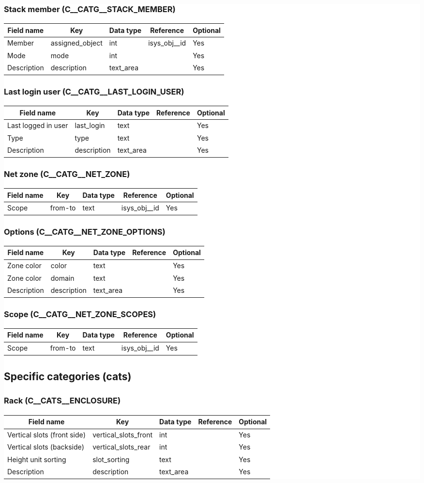 ### Stack member (C\_\_CATG\_\_STACK\_MEMBER)

| Field name | Key | Data type | Reference | Optional |
| --- | --- | --- | --- | --- |
| Member | assigned\_object | int | isys\_obj\_\_id | Yes |
| Mode | mode | int |     | Yes |
| Description | description | text\_area |     | Yes |

### Last login user (C\_\_CATG\_\_LAST\_LOGIN\_USER)

| Field name | Key | Data type | Reference | Optional |
| --- | --- | --- | --- | --- |
| Last logged in user | last\_login | text |     | Yes |
| Type | type | text |     | Yes |
| Description | description | text\_area |     | Yes |

### Net zone (C\_\_CATG\_\_NET\_ZONE)

| Field name | Key | Data type | Reference | Optional |
| --- | --- | --- | --- | --- |
| Scope | from-to | text | isys\_obj\_\_id | Yes |

### Options (C\_\_CATG\_\_NET\_ZONE\_OPTIONS)

| Field name | Key | Data type | Reference | Optional |
| --- | --- | --- | --- | --- |
| Zone color | color | text |     | Yes |
| Zone color | domain | text |     | Yes |
| Description | description | text\_area |     | Yes |

### Scope (C\_\_CATG\_\_NET\_ZONE\_SCOPES)

| Field name | Key | Data type | Reference | Optional |
| --- | --- | --- | --- | --- |
| Scope | from-to | text | isys\_obj\_\_id | Yes |

Specific categories (cats)
--------------------------

### Rack (C\_\_CATS\_\_ENCLOSURE)

| Field name | Key | Data type | Reference | Optional |
| --- | --- | --- | --- | --- |
| Vertical slots (front side) | vertical\_slots\_front | int |     | Yes |
| Vertical slots (backside) | vertical\_slots\_rear | int |     | Yes |
| Height unit sorting | slot\_sorting | text |     | Yes |
| Description | description | text\_area |     | Yes |
